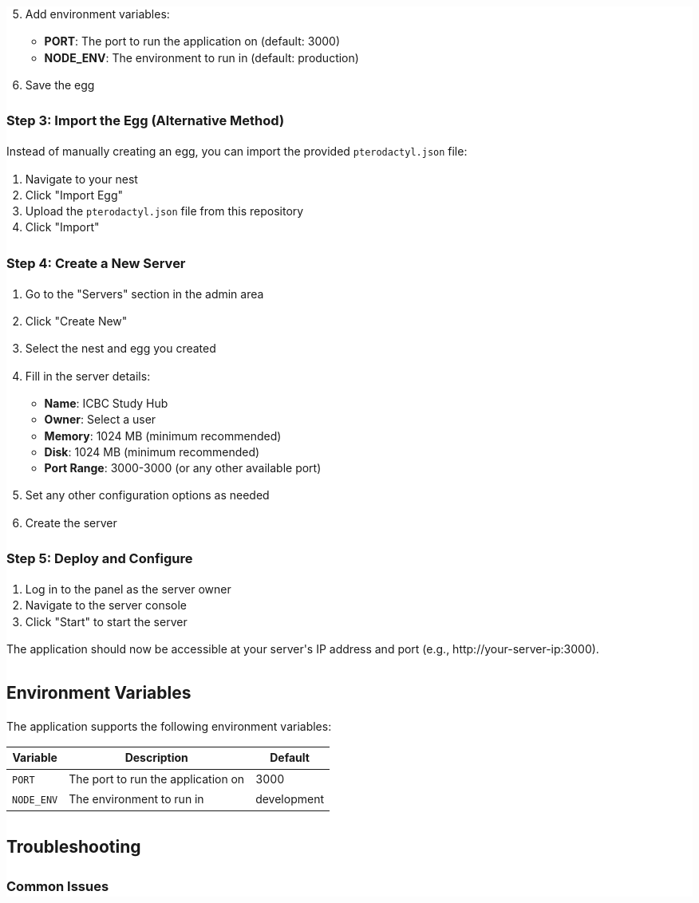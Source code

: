 5. Add environment variables:
   - **PORT**: The port to run the application on (default: 3000)
   - **NODE_ENV**: The environment to run in (default: production)

6. Save the egg

### Step 3: Import the Egg (Alternative Method)

Instead of manually creating an egg, you can import the provided `pterodactyl.json` file:

1. Navigate to your nest
2. Click "Import Egg"
3. Upload the `pterodactyl.json` file from this repository
4. Click "Import"

### Step 4: Create a New Server

1. Go to the "Servers" section in the admin area
2. Click "Create New"
3. Select the nest and egg you created
4. Fill in the server details:
   - **Name**: ICBC Study Hub
   - **Owner**: Select a user
   - **Memory**: 1024 MB (minimum recommended)
   - **Disk**: 1024 MB (minimum recommended)
   - **Port Range**: 3000-3000 (or any other available port)

5. Set any other configuration options as needed
6. Create the server

### Step 5: Deploy and Configure

1. Log in to the panel as the server owner
2. Navigate to the server console
3. Click "Start" to start the server

The application should now be accessible at your server's IP address and port (e.g., http://your-server-ip:3000).

## Environment Variables

The application supports the following environment variables:

| Variable | Description | Default |
|----------|-------------|---------|
| `PORT` | The port to run the application on | 3000 |
| `NODE_ENV` | The environment to run in | development |

## Troubleshooting

### Common Issues
